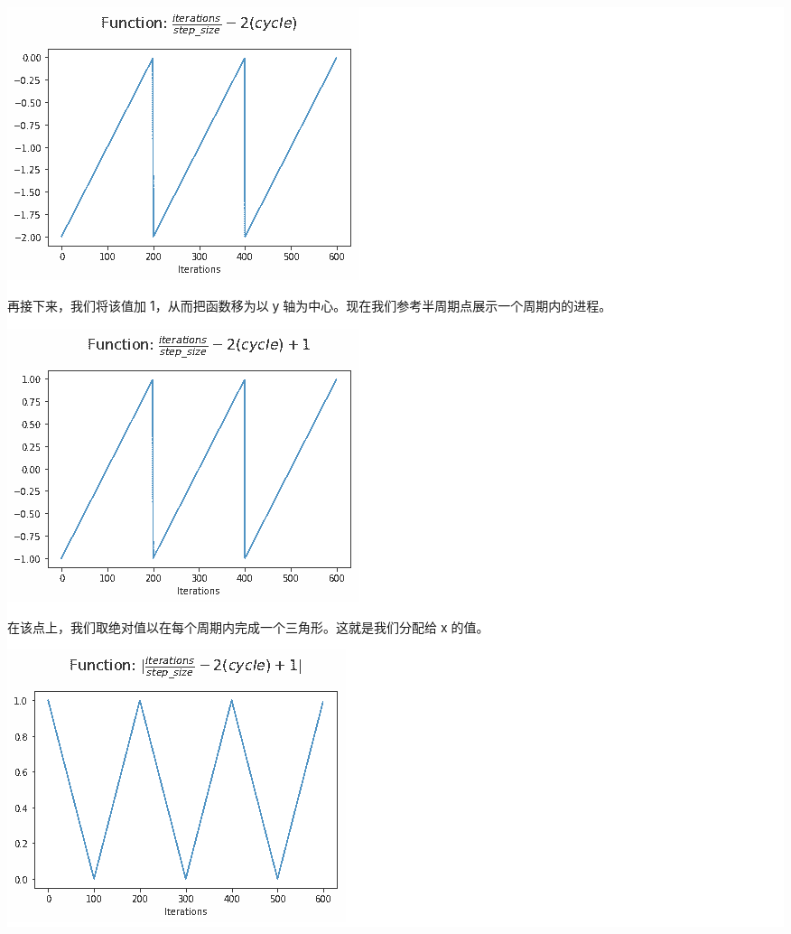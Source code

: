 ![](img/b4f184eec7fa5e8a217472bb39719962-fs8.png)

再接下来，我们将该值加 1，从而把函数移为以 y 轴为中心。现在我们参考半周期点展示一个周期内的进程。

![](img/6282a6badf46d318236e15da633cef6a-fs8.png)

在该点上，我们取绝对值以在每个周期内完成一个三角形。这就是我们分配给 x 的值。

![](img/0c0f2fdc139dbdc112101c5a82e3ad0b-fs8.png)
